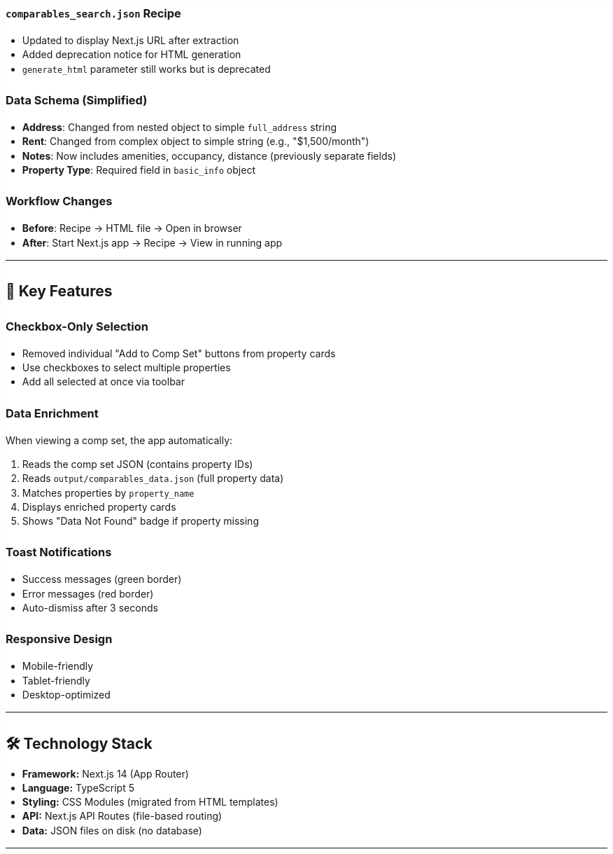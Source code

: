 ### `comparables_search.json` Recipe
- Updated to display Next.js URL after extraction
- Added deprecation notice for HTML generation
- `generate_html` parameter still works but is deprecated

### Data Schema (Simplified)
- **Address**: Changed from nested object to simple `full_address` string
- **Rent**: Changed from complex object to simple string (e.g., "$1,500/month")
- **Notes**: Now includes amenities, occupancy, distance (previously separate fields)
- **Property Type**: Required field in `basic_info` object

### Workflow Changes
- **Before**: Recipe → HTML file → Open in browser
- **After**: Start Next.js app → Recipe → View in running app

---

## 🎨 Key Features

### Checkbox-Only Selection
- Removed individual "Add to Comp Set" buttons from property cards
- Use checkboxes to select multiple properties
- Add all selected at once via toolbar

### Data Enrichment
When viewing a comp set, the app automatically:
1. Reads the comp set JSON (contains property IDs)
2. Reads `output/comparables_data.json` (full property data)
3. Matches properties by `property_name`
4. Displays enriched property cards
5. Shows "Data Not Found" badge if property missing

### Toast Notifications
- Success messages (green border)
- Error messages (red border)
- Auto-dismiss after 3 seconds

### Responsive Design
- Mobile-friendly
- Tablet-friendly
- Desktop-optimized

---

## 🛠️ Technology Stack

- **Framework:** Next.js 14 (App Router)
- **Language:** TypeScript 5
- **Styling:** CSS Modules (migrated from HTML templates)
- **API:** Next.js API Routes (file-based routing)
- **Data:** JSON files on disk (no database)

---